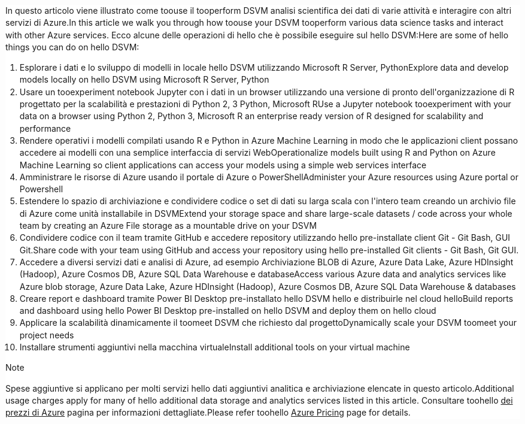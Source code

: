 <span data-ttu-id="bfcc6-108">In questo articolo viene illustrato come toouse il tooperform DSVM analisi scientifica dei dati di varie attività e interagire con altri servizi di Azure.</span><span class="sxs-lookup"><span data-stu-id="bfcc6-108">In this article we walk you through how toouse your DSVM tooperform various data science tasks and interact with other Azure services.</span></span> <span data-ttu-id="bfcc6-109">Ecco alcune delle operazioni di hello che è possibile eseguire sul hello DSVM:</span><span class="sxs-lookup"><span data-stu-id="bfcc6-109">Here are some of hello things you can do on hello DSVM:</span></span>

1. <span data-ttu-id="bfcc6-110">Esplorare i dati e lo sviluppo di modelli in locale hello DSVM utilizzando Microsoft R Server, Python</span><span class="sxs-lookup"><span data-stu-id="bfcc6-110">Explore data and develop models locally on hello DSVM using Microsoft R Server, Python</span></span>
2. <span data-ttu-id="bfcc6-111">Usare un tooexperiment notebook Jupyter con i dati in un browser utilizzando una versione di pronto dell'organizzazione di R progettato per la scalabilità e prestazioni di Python 2, 3 Python, Microsoft R</span><span class="sxs-lookup"><span data-stu-id="bfcc6-111">Use a Jupyter notebook tooexperiment with your data on a browser using Python 2, Python 3, Microsoft R an enterprise ready version of R designed for scalability and performance</span></span>
3. <span data-ttu-id="bfcc6-112">Rendere operativi i modelli compilati usando R e Python in Azure Machine Learning in modo che le applicazioni client possano accedere ai modelli con una semplice interfaccia di servizi Web</span><span class="sxs-lookup"><span data-stu-id="bfcc6-112">Operationalize models built using R and Python on Azure Machine Learning so client applications can access your models using a simple web services interface</span></span>
4. <span data-ttu-id="bfcc6-113">Amministrare le risorse di Azure usando il portale di Azure o PowerShell</span><span class="sxs-lookup"><span data-stu-id="bfcc6-113">Administer your Azure resources using  Azure portal or Powershell</span></span>
5. <span data-ttu-id="bfcc6-114">Estendere lo spazio di archiviazione e condividere codice o set di dati su larga scala con l'intero team creando un archivio file di Azure come unità installabile in DSVM</span><span class="sxs-lookup"><span data-stu-id="bfcc6-114">Extend your storage space and share large-scale datasets / code across your whole team by creating an Azure File storage as a mountable drive on your DSVM</span></span>
6. <span data-ttu-id="bfcc6-115">Condividere codice con il team tramite GitHub e accedere repository utilizzando hello pre-installate client Git - Git Bash, GUI Git.</span><span class="sxs-lookup"><span data-stu-id="bfcc6-115">Share code with your team using GitHub and access your repository using hello pre-installed Git clients - Git Bash, Git GUI.</span></span>
7. <span data-ttu-id="bfcc6-116">Accedere a diversi servizi dati e analisi di Azure, ad esempio Archiviazione BLOB di Azure, Azure Data Lake, Azure HDInsight (Hadoop), Azure Cosmos DB, Azure SQL Data Warehouse e database</span><span class="sxs-lookup"><span data-stu-id="bfcc6-116">Access various Azure data and analytics services like Azure blob storage, Azure Data Lake, Azure HDInsight (Hadoop), Azure Cosmos DB, Azure SQL Data Warehouse & databases</span></span>
8. <span data-ttu-id="bfcc6-117">Creare report e dashboard tramite Power BI Desktop pre-installato hello DSVM hello e distribuirle nel cloud hello</span><span class="sxs-lookup"><span data-stu-id="bfcc6-117">Build reports and dashboard using hello Power BI Desktop pre-installed on hello DSVM and deploy them on hello cloud</span></span>
9. <span data-ttu-id="bfcc6-118">Applicare la scalabilità dinamicamente il toomeet DSVM che richiesto dal progetto</span><span class="sxs-lookup"><span data-stu-id="bfcc6-118">Dynamically scale your DSVM toomeet your project needs</span></span>
10. <span data-ttu-id="bfcc6-119">Installare strumenti aggiuntivi nella macchina virtuale</span><span class="sxs-lookup"><span data-stu-id="bfcc6-119">Install additional tools on your virtual machine</span></span>   

> [!NOTE]
> <span data-ttu-id="bfcc6-120">Spese aggiuntive si applicano per molti servizi hello dati aggiuntivi analitica e archiviazione elencate in questo articolo.</span><span class="sxs-lookup"><span data-stu-id="bfcc6-120">Additional usage charges apply for many of hello additional data storage and analytics services listed in this article.</span></span> <span data-ttu-id="bfcc6-121">Consultare toohello [dei prezzi di Azure](https://azure.microsoft.com/pricing/) pagina per informazioni dettagliate.</span><span class="sxs-lookup"><span data-stu-id="bfcc6-121">Please refer toohello [Azure Pricing](https://azure.microsoft.com/pricing/) page for details.</span></span>
> 
> 
